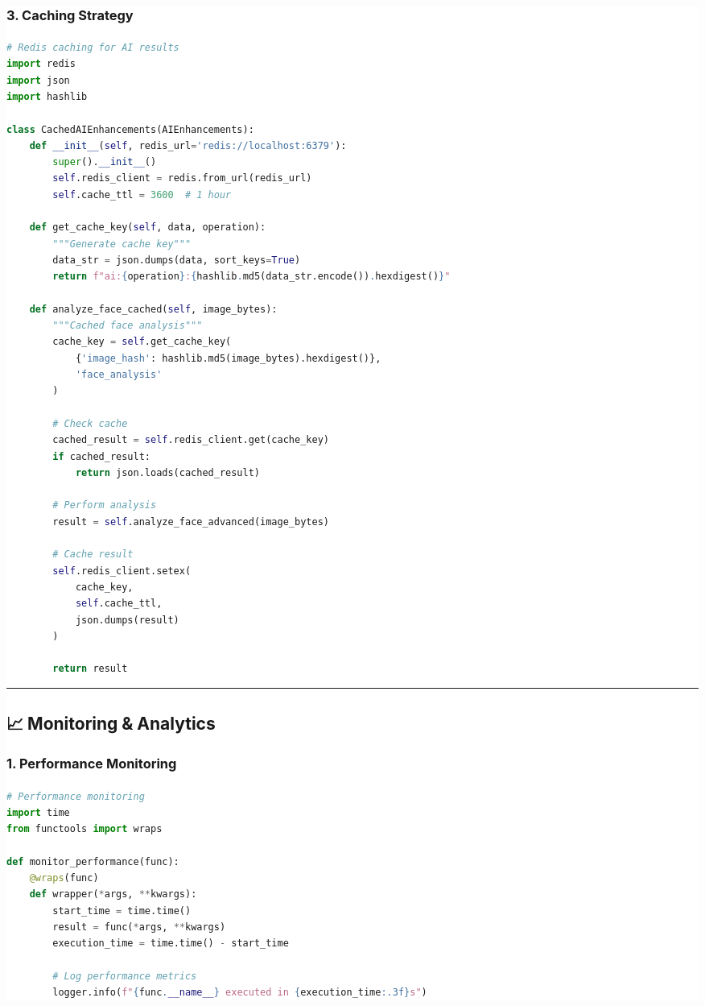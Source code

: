 ### **3. Caching Strategy**

```python
# Redis caching for AI results
import redis
import json
import hashlib

class CachedAIEnhancements(AIEnhancements):
    def __init__(self, redis_url='redis://localhost:6379'):
        super().__init__()
        self.redis_client = redis.from_url(redis_url)
        self.cache_ttl = 3600  # 1 hour
    
    def get_cache_key(self, data, operation):
        """Generate cache key"""
        data_str = json.dumps(data, sort_keys=True)
        return f"ai:{operation}:{hashlib.md5(data_str.encode()).hexdigest()}"
    
    def analyze_face_cached(self, image_bytes):
        """Cached face analysis"""
        cache_key = self.get_cache_key(
            {'image_hash': hashlib.md5(image_bytes).hexdigest()},
            'face_analysis'
        )
        
        # Check cache
        cached_result = self.redis_client.get(cache_key)
        if cached_result:
            return json.loads(cached_result)
        
        # Perform analysis
        result = self.analyze_face_advanced(image_bytes)
        
        # Cache result
        self.redis_client.setex(
            cache_key, 
            self.cache_ttl, 
            json.dumps(result)
        )
        
        return result
```

---

## 📈 **Monitoring & Analytics**

### **1. Performance Monitoring**

```python
# Performance monitoring
import time
from functools import wraps

def monitor_performance(func):
    @wraps(func)
    def wrapper(*args, **kwargs):
        start_time = time.time()
        result = func(*args, **kwargs)
        execution_time = time.time() - start_time
        
        # Log performance metrics
        logger.info(f"{func.__name__} executed in {execution_time:.3f}s")
```